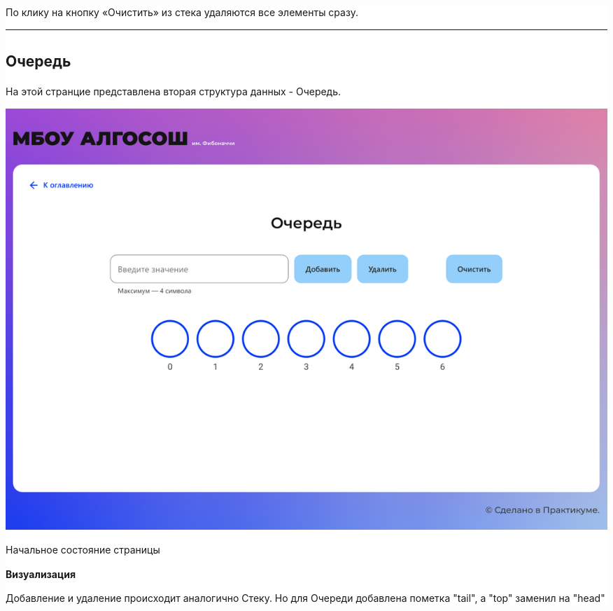 По клику на кнопку «Очистить» из стека удаляются все элементы сразу.

---

## Очередь

На этой странцие представлена вторая структура данных - Очередь.

![Начальное состояние страницы](README_static/Untitled%207.png)

Начальное состояние страницы

**Визуализация**

Добавление и удаление происходит аналогично Стеку. Но для Очереди добавлена пометка "tail", а "top" заменил на  "head"
